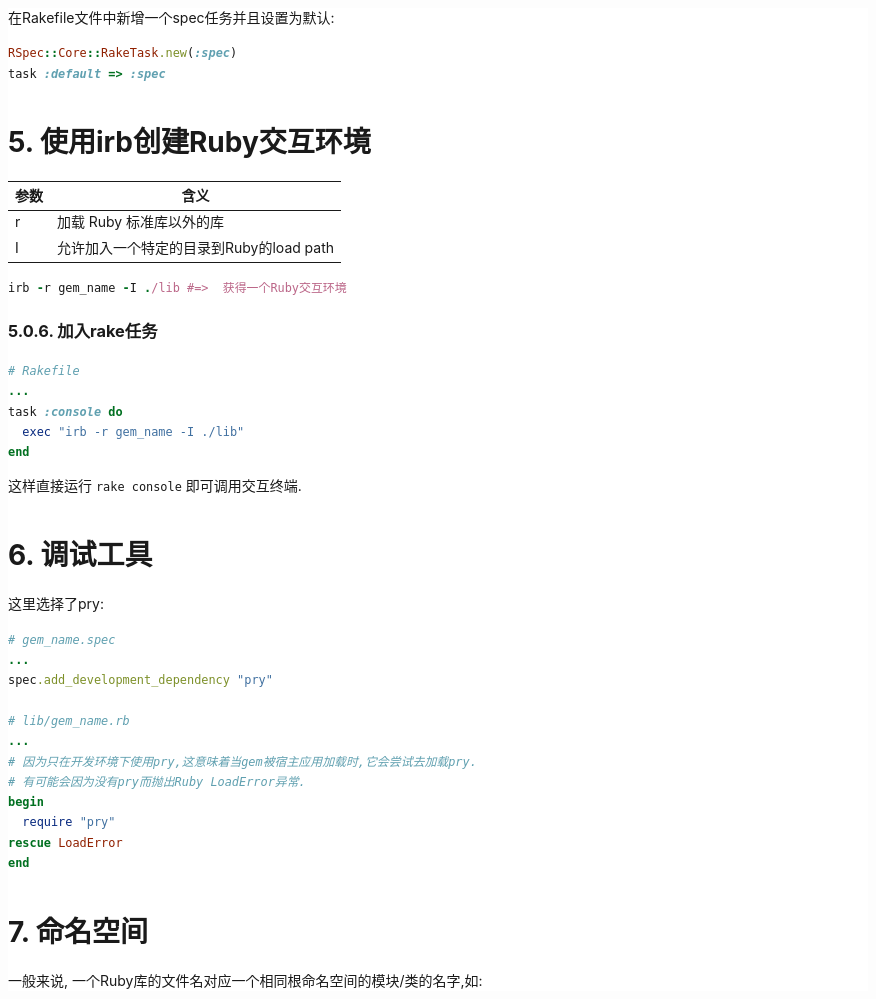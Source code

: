在Rakefile文件中新增一个spec任务并且设置为默认:

```ruby
RSpec::Core::RakeTask.new(:spec)
task :default => :spec
```

# 5. 使用irb创建Ruby交互环境

参数|含义
-|-
r|加载 Ruby 标准库以外的库
I|允许加入一个特定的目录到Ruby的load path

```ruby
irb -r gem_name -I ./lib #=>  获得一个Ruby交互环境
```

### 5.0.6. 加入rake任务

```ruby
# Rakefile
...
task :console do
  exec "irb -r gem_name -I ./lib" 
end 
```

这样直接运行 `rake console` 即可调用交互终端.

# 6. 调试工具

这里选择了pry:

```ruby
# gem_name.spec
...
spec.add_development_dependency "pry"

# lib/gem_name.rb
...
# 因为只在开发环境下使用pry,这意味着当gem被宿主应用加载时,它会尝试去加载pry.
# 有可能会因为没有pry而抛出Ruby LoadError异常.
begin
  require "pry"
rescue LoadError
end

```

# 7. 命名空间

一般来说, 一个Ruby库的文件名对应一个相同根命名空间的模块/类的名字,如:
